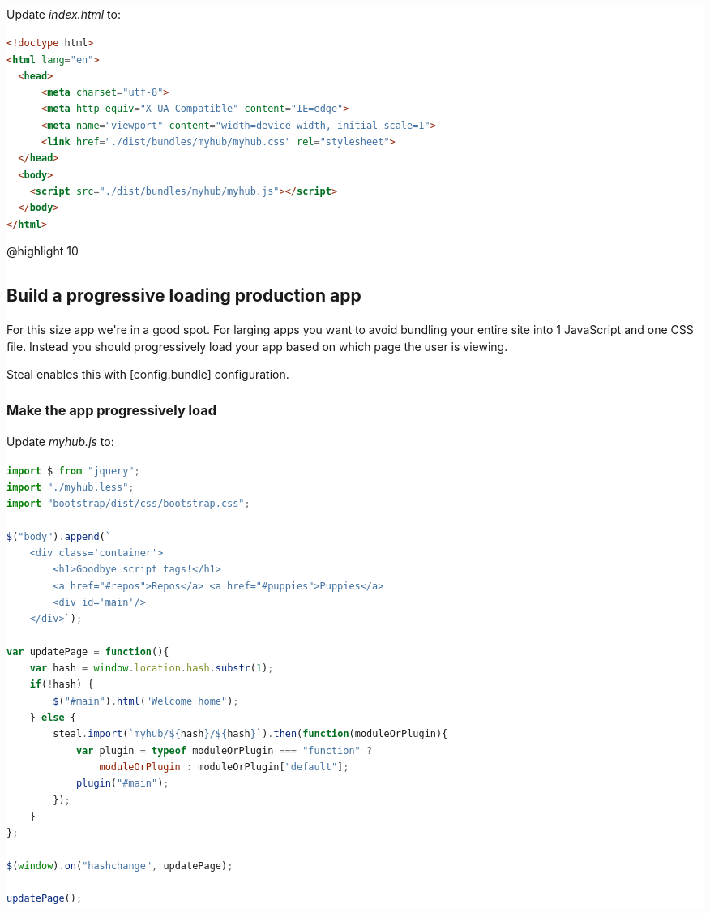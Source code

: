 Update _index.html_ to:

```html
<!doctype html>
<html lang="en">
  <head>
      <meta charset="utf-8">
      <meta http-equiv="X-UA-Compatible" content="IE=edge">
      <meta name="viewport" content="width=device-width, initial-scale=1">
      <link href="./dist/bundles/myhub/myhub.css" rel="stylesheet">
  </head>
  <body>
    <script src="./dist/bundles/myhub/myhub.js"></script>
  </body>
</html>
```

@highlight 10

## Build a progressive loading production app

For this size app we're in a good spot. For larging apps you want to avoid bundling your entire site into 1 JavaScript and one CSS file. Instead you should progressively load your app based on which page the user is viewing.

Steal enables this with [config.bundle] configuration.

### Make the app progressively load

Update _myhub.js_ to:

```js
import $ from "jquery";
import "./myhub.less";
import "bootstrap/dist/css/bootstrap.css";

$("body").append(`
    <div class='container'>
        <h1>Goodbye script tags!</h1>
        <a href="#repos">Repos</a> <a href="#puppies">Puppies</a>
        <div id='main'/>
    </div>`);

var updatePage = function(){
    var hash = window.location.hash.substr(1);
    if(!hash) {
        $("#main").html("Welcome home");
    } else {
		steal.import(`myhub/${hash}/${hash}`).then(function(moduleOrPlugin){
            var plugin = typeof moduleOrPlugin === "function" ?
                moduleOrPlugin : moduleOrPlugin["default"];
            plugin("#main");
        });
    }
};

$(window).on("hashchange", updatePage);

updatePage();
```
